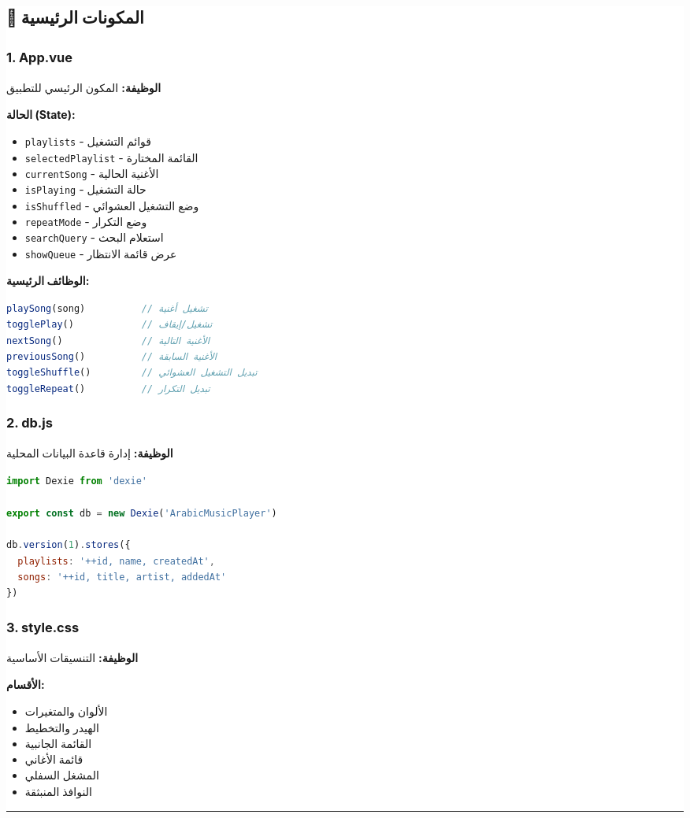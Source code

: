 
## 🧩 المكونات الرئيسية

### 1. App.vue
**الوظيفة:** المكون الرئيسي للتطبيق

**الحالة (State):**
- `playlists` - قوائم التشغيل
- `selectedPlaylist` - القائمة المختارة
- `currentSong` - الأغنية الحالية
- `isPlaying` - حالة التشغيل
- `isShuffled` - وضع التشغيل العشوائي
- `repeatMode` - وضع التكرار
- `searchQuery` - استعلام البحث
- `showQueue` - عرض قائمة الانتظار

**الوظائف الرئيسية:**
```javascript
playSong(song)          // تشغيل أغنية
togglePlay()            // تشغيل/إيقاف
nextSong()              // الأغنية التالية
previousSong()          // الأغنية السابقة
toggleShuffle()         // تبديل التشغيل العشوائي
toggleRepeat()          // تبديل التكرار
```

### 2. db.js
**الوظيفة:** إدارة قاعدة البيانات المحلية

```javascript
import Dexie from 'dexie'

export const db = new Dexie('ArabicMusicPlayer')

db.version(1).stores({
  playlists: '++id, name, createdAt',
  songs: '++id, title, artist, addedAt'
})
```

### 3. style.css
**الوظيفة:** التنسيقات الأساسية

**الأقسام:**
- الألوان والمتغيرات
- الهيدر والتخطيط
- القائمة الجانبية
- قائمة الأغاني
- المشغل السفلي
- النوافذ المنبثقة

---
